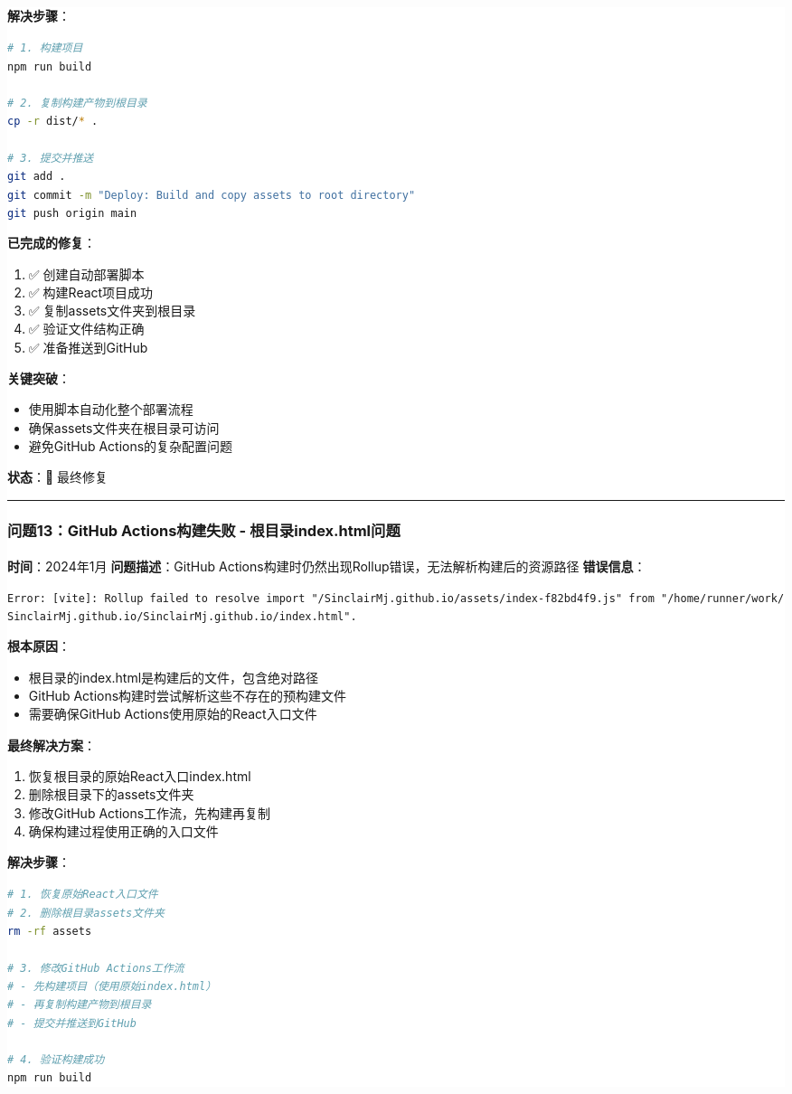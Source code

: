 **解决步骤**：
```bash
# 1. 构建项目
npm run build

# 2. 复制构建产物到根目录
cp -r dist/* .

# 3. 提交并推送
git add .
git commit -m "Deploy: Build and copy assets to root directory"
git push origin main
```

**已完成的修复**：
1. ✅ 创建自动部署脚本
2. ✅ 构建React项目成功
3. ✅ 复制assets文件夹到根目录
4. ✅ 验证文件结构正确
5. ✅ 准备推送到GitHub

**关键突破**：
- 使用脚本自动化整个部署流程
- 确保assets文件夹在根目录可访问
- 避免GitHub Actions的复杂配置问题

**状态**：🔄 最终修复

---

### 问题13：GitHub Actions构建失败 - 根目录index.html问题
**时间**：2024年1月
**问题描述**：GitHub Actions构建时仍然出现Rollup错误，无法解析构建后的资源路径
**错误信息**：
```
Error: [vite]: Rollup failed to resolve import "/SinclairMj.github.io/assets/index-f82bd4f9.js" from "/home/runner/work/SinclairMj.github.io/SinclairMj.github.io/index.html".
```

**根本原因**：
- 根目录的index.html是构建后的文件，包含绝对路径
- GitHub Actions构建时尝试解析这些不存在的预构建文件
- 需要确保GitHub Actions使用原始的React入口文件

**最终解决方案**：
1. 恢复根目录的原始React入口index.html
2. 删除根目录下的assets文件夹
3. 修改GitHub Actions工作流，先构建再复制
4. 确保构建过程使用正确的入口文件

**解决步骤**：
```bash
# 1. 恢复原始React入口文件
# 2. 删除根目录assets文件夹
rm -rf assets

# 3. 修改GitHub Actions工作流
# - 先构建项目（使用原始index.html）
# - 再复制构建产物到根目录
# - 提交并推送到GitHub

# 4. 验证构建成功
npm run build
```

